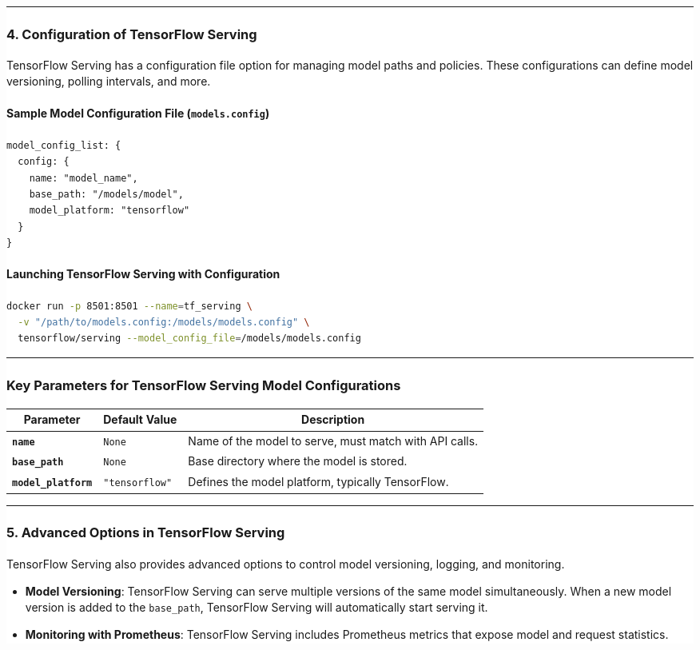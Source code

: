 ```python
```

---

### 4. **Configuration of TensorFlow Serving**

TensorFlow Serving has a configuration file option for managing model paths and policies. These configurations can define model versioning, polling intervals, and more.

#### Sample Model Configuration File (`models.config`)

```plaintext
model_config_list: {
  config: {
    name: "model_name",
    base_path: "/models/model",
    model_platform: "tensorflow"
  }
}
```

#### Launching TensorFlow Serving with Configuration

```bash
docker run -p 8501:8501 --name=tf_serving \
  -v "/path/to/models.config:/models/models.config" \
  tensorflow/serving --model_config_file=/models/models.config
```

---

### Key Parameters for TensorFlow Serving Model Configurations

| Parameter               | Default Value | Description                                                                                         |
|-------------------------|---------------|-----------------------------------------------------------------------------------------------------|
| **`name`**              | `None`        | Name of the model to serve, must match with API calls.                                              |
| **`base_path`**         | `None`        | Base directory where the model is stored.                                                           |
| **`model_platform`**    | `"tensorflow"`| Defines the model platform, typically TensorFlow.                                                   |

---

### 5. **Advanced Options in TensorFlow Serving**

TensorFlow Serving also provides advanced options to control model versioning, logging, and monitoring.

- **Model Versioning**: TensorFlow Serving can serve multiple versions of the same model simultaneously. When a new model version is added to the `base_path`, TensorFlow Serving will automatically start serving it.
  
- **Monitoring with Prometheus**: TensorFlow Serving includes Prometheus metrics that expose model and request statistics.
